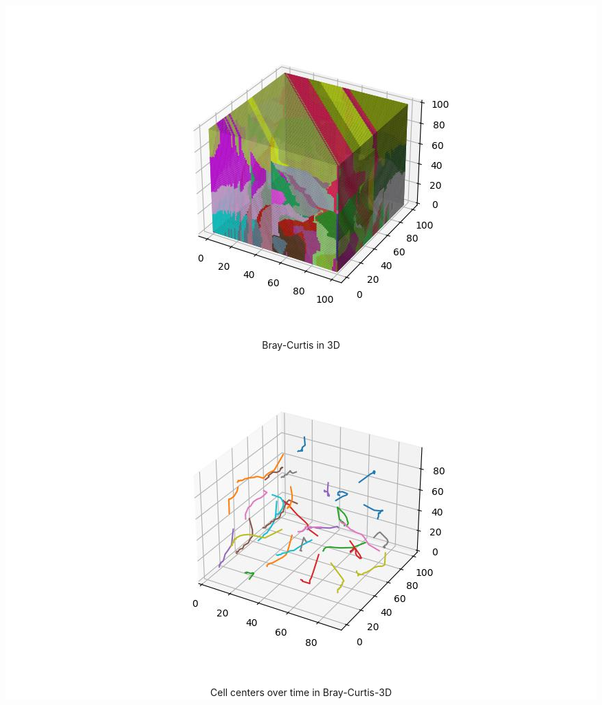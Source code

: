 <center><img src="assets/voronoi/bray-curtis/3d-bray-curtis-cells.jpg"></center>
<center>Bray-Curtis in 3D</center>

<center><img src="assets/voronoi/bray-curtis/3d-bray-curtis-centers.jpg"></center>
<center>Cell centers over time in Bray-Curtis-3D</center>

